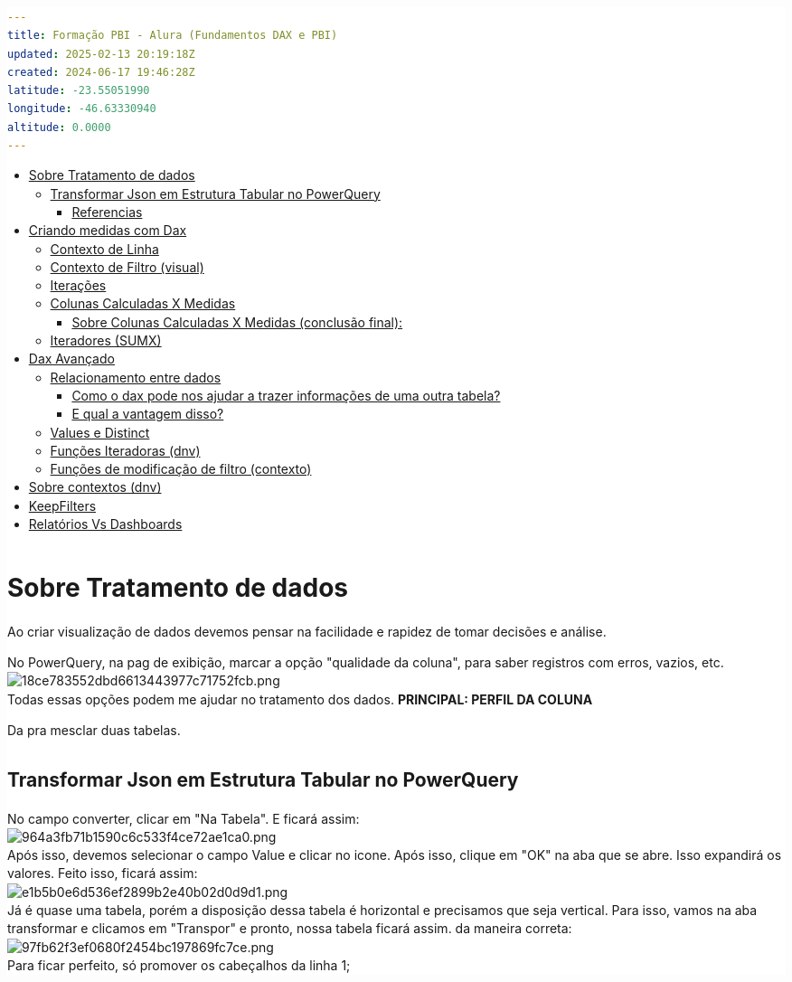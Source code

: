 ```yaml
---
title: Formação PBI - Alura (Fundamentos DAX e PBI)
updated: 2025-02-13 20:19:18Z
created: 2024-06-17 19:46:28Z
latitude: -23.55051990
longitude: -46.63330940
altitude: 0.0000
---
```


- [Sobre Tratamento de dados](#sobre-tratamento-de-dados)
    - [Transformar Json em Estrutura Tabular no PowerQuery](#transformar-json-em-estrutura-tabular-no-powerquery)
        - [Referencias](#referencias)
- [Criando medidas com Dax](#criando-medidas-com-dax)
    - [Contexto de Linha](#contexto-de-linha)
    - [Contexto de Filtro (visual)](#contexto-de-filtro-visual)
    - [Iterações](#itera%C3%A7%C3%B5es)
    - [Colunas Calculadas X Medidas](#colunas-calculadas-x-medidas)
        - [Sobre Colunas Calculadas X Medidas (conclusão final):](#sobre-colunas-calculadas-x-medidas-conclus%C3%A3o-final)
    - [Iteradores (SUMX)](#iteradores-sumx)
- [Dax Avançado](#dax-avan%C3%A7ado)
    - [Relacionamento entre dados](#relacionamento-entre-dados)
        - [Como o dax pode nos ajudar a trazer informações de uma outra tabela?](#como-o-dax-pode-nos-ajudar-a-trazer-informa%C3%A7%C3%B5es-de-uma-outra-tabela)
        - [E qual a vantagem disso?](#e-qual-a-vantagem-disso)
    - [Values e Distinct](#values-e-distinct)
    - [Funções Iteradoras (dnv)](#fun%C3%A7%C3%B5es-iteradoras-dnv)
    - [Funções de modificação de filtro (contexto)](#fun%C3%A7%C3%B5es-de-modifica%C3%A7%C3%A3o-de-filtro-contexto)
- [Sobre contextos (dnv)](#sobre-contextos-dnv)
- [KeepFilters](#keepfilters)
- [Relatórios Vs Dashboards](#relat%C3%B3rios-vs-dashboards)

# Sobre Tratamento de dados

Ao criar visualização de dados devemos pensar na facilidade e rapidez de tomar decisões e análise.

No PowerQuery, na pag de exibição, marcar a opção "qualidade da coluna", para saber registros com erros, vazios, etc.  
![18ce783552dbd6613443977c71752fcb.png](../_resources/18ce783552dbd6613443977c71752fcb.png)  
Todas essas opções podem me ajudar no tratamento dos dados. **PRINCIPAL: PERFIL DA COLUNA**

Da pra mesclar duas tabelas.

## Transformar Json em Estrutura Tabular no PowerQuery

No campo converter, clicar em "Na Tabela". E ficará assim:   
![964a3fb71b1590c6c533f4ce72ae1ca0.png](../_resources/964a3fb71b1590c6c533f4ce72ae1ca0.png)  
Após isso, devemos selecionar o campo Value e clicar no icone. Após isso, clique em "OK" na aba que se abre. Isso expandirá os valores. Feito isso, ficará assim:  
![e1b5b0e6d536ef2899b2e40b02d0d9d1.png](../_resources/e1b5b0e6d536ef2899b2e40b02d0d9d1.png)  
Já é quase uma tabela, porém a disposição dessa tabela é horizontal e precisamos que seja vertical. Para isso, vamos na aba transformar e clicamos em "Transpor" e pronto, nossa tabela ficará assim. da maneira correta:  
![97fb62f3ef0680f2454bc197869fc7ce.png](../_resources/97fb62f3ef0680f2454bc197869fc7ce.png)  
Para ficar perfeito, só promover os cabeçalhos da linha 1;
